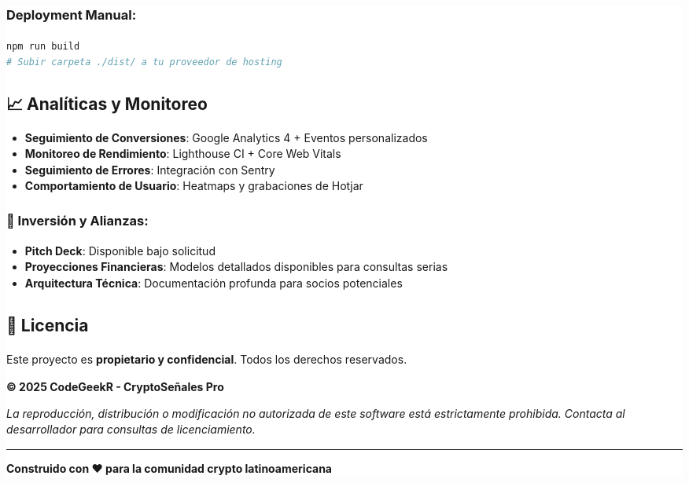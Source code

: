 ### Deployment Manual:

```bash
npm run build
# Subir carpeta ./dist/ a tu proveedor de hosting
```

## 📈 Analíticas y Monitoreo

- **Seguimiento de Conversiones**: Google Analytics 4 + Eventos personalizados
- **Monitoreo de Rendimiento**: Lighthouse CI + Core Web Vitals
- **Seguimiento de Errores**: Integración con Sentry
- **Comportamiento de Usuario**: Heatmaps y grabaciones de Hotjar

### **💼 Inversión y Alianzas:**

- **Pitch Deck**: Disponible bajo solicitud
- **Proyecciones Financieras**: Modelos detallados disponibles para consultas serias
- **Arquitectura Técnica**: Documentación profunda para socios potenciales

## 📄 Licencia

Este proyecto es **propietario y confidencial**. Todos los derechos reservados.

**© 2025 CodeGeekR - CryptoSeñales Pro**

_La reproducción, distribución o modificación no autorizada de este software está estrictamente prohibida. Contacta al desarrollador para consultas de licenciamiento._

---

**Construido con ❤️ para la comunidad crypto latinoamericana**
